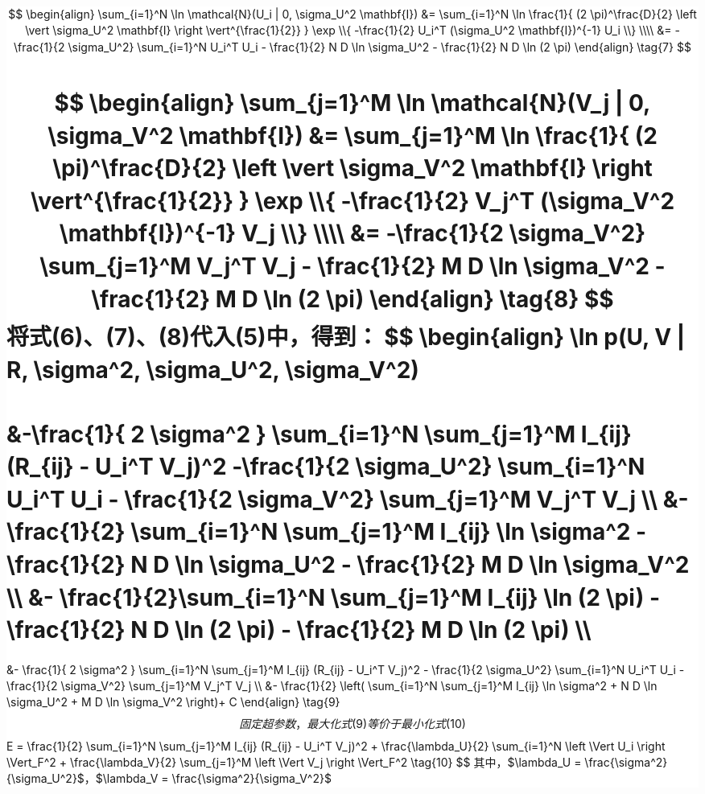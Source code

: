 


$$
\begin{align}
\sum_{i=1}^N \ln \mathcal{N}(U_i | 0, \sigma_U^2 \mathbf{I}) 
&= \sum_{i=1}^N \ln  \frac{1}{
	(2 \pi)^\frac{D}{2} 
	\left \vert \sigma_U^2 \mathbf{I} \right \vert^{\frac{1}{2}} 
} \exp \\{ -\frac{1}{2} U_i^T (\sigma_U^2 \mathbf{I})^{-1} U_i \\} \\\\
&= -\frac{1}{2 \sigma_U^2} \sum_{i=1}^N U_i^T U_i - 
\frac{1}{2} N D \ln \sigma_U^2 - 
\frac{1}{2} N D \ln (2 \pi)
\end{align} \tag{7}
$$


$$
\begin{align}
\sum_{j=1}^M \ln \mathcal{N}(V_j | 0, \sigma_V^2 \mathbf{I}) 
&= \sum_{j=1}^M \ln  \frac{1}{
	(2 \pi)^\frac{D}{2} 
	\left \vert \sigma_V^2 \mathbf{I} \right \vert^{\frac{1}{2}} 
} \exp \\{ -\frac{1}{2} V_j^T (\sigma_V^2 \mathbf{I})^{-1} V_j \\} \\\\
&= -\frac{1}{2 \sigma_V^2} \sum_{j=1}^M V_j^T V_j - \frac{1}{2} M D \ln \sigma_V^2 - \frac{1}{2} M D \ln (2 \pi)
\end{align} \tag{8}
$$
将式(6)、(7)、(8)代入(5)中，得到：
$$
\begin{align}
\ln p(U, V | R, \sigma^2, \sigma_U^2, \sigma_V^2) 
= 
&-\frac{1}{
	2 \sigma^2
} \sum_{i=1}^N \sum_{j=1}^M I_{ij} (R_{ij} - U_i^T V_j)^2 -\frac{1}{2 \sigma_U^2} \sum_{i=1}^N U_i^T U_i - \frac{1}{2 \sigma_V^2} \sum_{j=1}^M V_j^T V_j \\\\
&- \frac{1}{2} \sum_{i=1}^N \sum_{j=1}^M I_{ij} \ln \sigma^2 - 
\frac{1}{2} N D \ln \sigma_U^2 - \frac{1}{2} M D \ln \sigma_V^2 \\\\
&- \frac{1}{2}\sum_{i=1}^N \sum_{j=1}^M I_{ij} \ln (2 \pi) - 
\frac{1}{2} N D \ln (2 \pi) - 
\frac{1}{2} M D \ln (2 \pi) \\\\
= 
&- \frac{1}{
	2 \sigma^2
} \sum_{i=1}^N \sum_{j=1}^M I_{ij} (R_{ij} - U_i^T V_j)^2 - 
\frac{1}{2 \sigma_U^2} \sum_{i=1}^N U_i^T U_i -
\frac{1}{2 \sigma_V^2} \sum_{j=1}^M V_j^T V_j \\\\
&- \frac{1}{2} \left( 
	\sum_{i=1}^N \sum_{j=1}^M I_{ij} \ln \sigma^2 + N D \ln \sigma_U^2 + M D \ln \sigma_V^2 \right)+ C
\end{align} \tag{9}
$$
固定超参数，最大化式(9) 等价于最小化式(10)
$$
E = \frac{1}{2} \sum_{i=1}^N \sum_{j=1}^M I_{ij} (R_{ij} - U_i^T V_j)^2 +
\frac{\lambda_U}{2} \sum_{i=1}^N \left \Vert U_i \right \Vert_F^2 +
\frac{\lambda_V}{2} \sum_{j=1}^M \left \Vert V_j \right \Vert_F^2 \tag{10}
$$
其中，$\lambda_U = \frac{\sigma^2}{\sigma_U^2}$，$\lambda_V = \frac{\sigma^2}{\sigma_V^2}$
